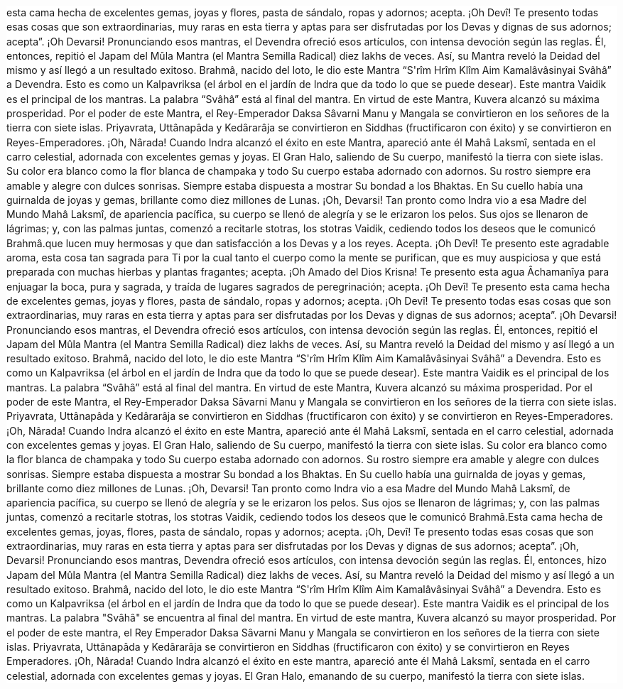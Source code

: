 esta cama hecha de excelentes gemas, joyas y flores, pasta de sándalo, ropas y adornos; acepta. ¡Oh Devî! Te presento todas esas cosas que son extraordinarias, muy raras en esta tierra y aptas para ser disfrutadas por los Devas y dignas de sus adornos; acepta”. ¡Oh Devarsi! Pronunciando esos mantras, el Devendra ofreció esos artículos, con intensa devoción según las reglas. Él, entonces, repitió el Japam del Mûla Mantra (el Mantra Semilla Radical) diez lakhs de veces. Así, su Mantra reveló la Deidad del mismo y así llegó a un resultado exitoso. Brahmâ, nacido del loto, le dio este Mantra “S'rîm Hrîm Klîm Aim Kamalâvâsinyai Svâhâ” a Devendra. Esto es como un Kalpavriksa (el árbol en el jardín de Indra que da todo lo que se puede desear). Este mantra Vaidik es el principal de los mantras. La palabra “Svâhâ” está al final del mantra. En virtud de este Mantra, Kuvera alcanzó su máxima prosperidad. Por el poder de este Mantra, el Rey-Emperador Daksa Sâvarni Manu y Mangala se convirtieron en los señores de la tierra con siete islas. Priyavrata, Uttânapâda y Kedârarâja se convirtieron en Siddhas (fructificaron con éxito) y se convirtieron en Reyes-Emperadores. ¡Oh, Nârada! Cuando Indra alcanzó el éxito en este Mantra, apareció ante él Mahâ Laksmî, sentada en el carro celestial, adornada con excelentes gemas y joyas. El Gran Halo, saliendo de Su cuerpo, manifestó la tierra con siete islas. Su color era blanco como la flor blanca de champaka y todo Su cuerpo estaba adornado con adornos. Su rostro siempre era amable y alegre con dulces sonrisas. Siempre estaba dispuesta a mostrar Su bondad a los Bhaktas. En Su cuello había una guirnalda de joyas y gemas, brillante como diez millones de Lunas. ¡Oh, Devarsi! Tan pronto como Indra vio a esa Madre del Mundo Mahâ Laksmî, de apariencia pacífica, su cuerpo se llenó de alegría y se le erizaron los pelos. Sus ojos se llenaron de lágrimas; y, con las palmas juntas, comenzó a recitarle stotras, los stotras Vaidik, cediendo todos los deseos que le comunicó Brahmâ.que lucen muy hermosas y que dan satisfacción a los Devas y a los reyes. Acepta. ¡Oh Devî! Te presento este agradable aroma, esta cosa tan sagrada para Ti por la cual tanto el cuerpo como la mente se purifican, que es muy auspiciosa y que está preparada con muchas hierbas y plantas fragantes; acepta. ¡Oh Amado del Dios Krisna! Te presento esta agua Âchamanîya para enjuagar la boca, pura y sagrada, y traída de lugares sagrados de peregrinación; acepta. ¡Oh Devî! Te presento esta cama hecha de excelentes gemas, joyas y flores, pasta de sándalo, ropas y adornos; acepta. ¡Oh Devî! Te presento todas esas cosas que son extraordinarias, muy raras en esta tierra y aptas para ser disfrutadas por los Devas y dignas de sus adornos; acepta”. ¡Oh Devarsi! Pronunciando esos mantras, el Devendra ofreció esos artículos, con intensa devoción según las reglas. Él, entonces, repitió el Japam del Mûla Mantra (el Mantra Semilla Radical) diez lakhs de veces. Así, su Mantra reveló la Deidad del mismo y así llegó a un resultado exitoso. Brahmâ, nacido del loto, le dio este Mantra “S'rîm Hrîm Klîm Aim Kamalâvâsinyai Svâhâ” a Devendra. Esto es como un Kalpavriksa (el árbol en el jardín de Indra que da todo lo que se puede desear). Este mantra Vaidik es el principal de los mantras. La palabra “Svâhâ” está al final del mantra. En virtud de este Mantra, Kuvera alcanzó su máxima prosperidad. Por el poder de este Mantra, el Rey-Emperador Daksa Sâvarni Manu y Mangala se convirtieron en los señores de la tierra con siete islas. Priyavrata, Uttânapâda y Kedârarâja se convirtieron en Siddhas (fructificaron con éxito) y se convirtieron en Reyes-Emperadores. ¡Oh, Nârada! Cuando Indra alcanzó el éxito en este Mantra, apareció ante él Mahâ Laksmî, sentada en el carro celestial, adornada con excelentes gemas y joyas. El Gran Halo, saliendo de Su cuerpo, manifestó la tierra con siete islas. Su color era blanco como la flor blanca de champaka y todo Su cuerpo estaba adornado con adornos. Su rostro siempre era amable y alegre con dulces sonrisas. Siempre estaba dispuesta a mostrar Su bondad a los Bhaktas. En Su cuello había una guirnalda de joyas y gemas, brillante como diez millones de Lunas. ¡Oh, Devarsi! Tan pronto como Indra vio a esa Madre del Mundo Mahâ Laksmî, de apariencia pacífica, su cuerpo se llenó de alegría y se le erizaron los pelos. Sus ojos se llenaron de lágrimas; y, con las palmas juntas, comenzó a recitarle stotras, los stotras Vaidik, cediendo todos los deseos que le comunicó Brahmâ.Esta cama hecha de excelentes gemas, joyas, flores, pasta de sándalo, ropas y adornos; acepta. ¡Oh, Devî! Te presento todas esas cosas que son extraordinarias, muy raras en esta tierra y aptas para ser disfrutadas por los Devas y dignas de sus adornos; acepta”. ¡Oh, Devarsi! Pronunciando esos mantras, Devendra ofreció esos artículos, con intensa devoción según las reglas. Él, entonces, hizo Japam del Mûla Mantra (el Mantra Semilla Radical) diez lakhs de veces. Así, su Mantra reveló la Deidad del mismo y así llegó a un resultado exitoso. Brahmâ, nacido del loto, le dio este Mantra “S'rîm Hrîm Klîm Aim Kamalâvâsinyai Svâhâ” a Devendra. Esto es como un Kalpavriksa (el árbol en el jardín de Indra que da todo lo que se puede desear). Este mantra Vaidik es el principal de los mantras. La palabra "Svâhâ" se encuentra al final del mantra. En virtud de este mantra, Kuvera alcanzó su mayor prosperidad. Por el poder de este mantra, el Rey Emperador Daksa Sâvarni Manu y Mangala se convirtieron en los señores de la tierra con siete islas. Priyavrata, Uttânapâda y Kedârarâja se convirtieron en Siddhas (fructificaron con éxito) y se convirtieron en Reyes Emperadores. ¡Oh, Nârada! Cuando Indra alcanzó el éxito en este mantra, apareció ante él Mahâ Laksmî, sentada en el carro celestial, adornada con excelentes gemas y joyas. El Gran Halo, emanando de su cuerpo, manifestó la tierra con siete islas.